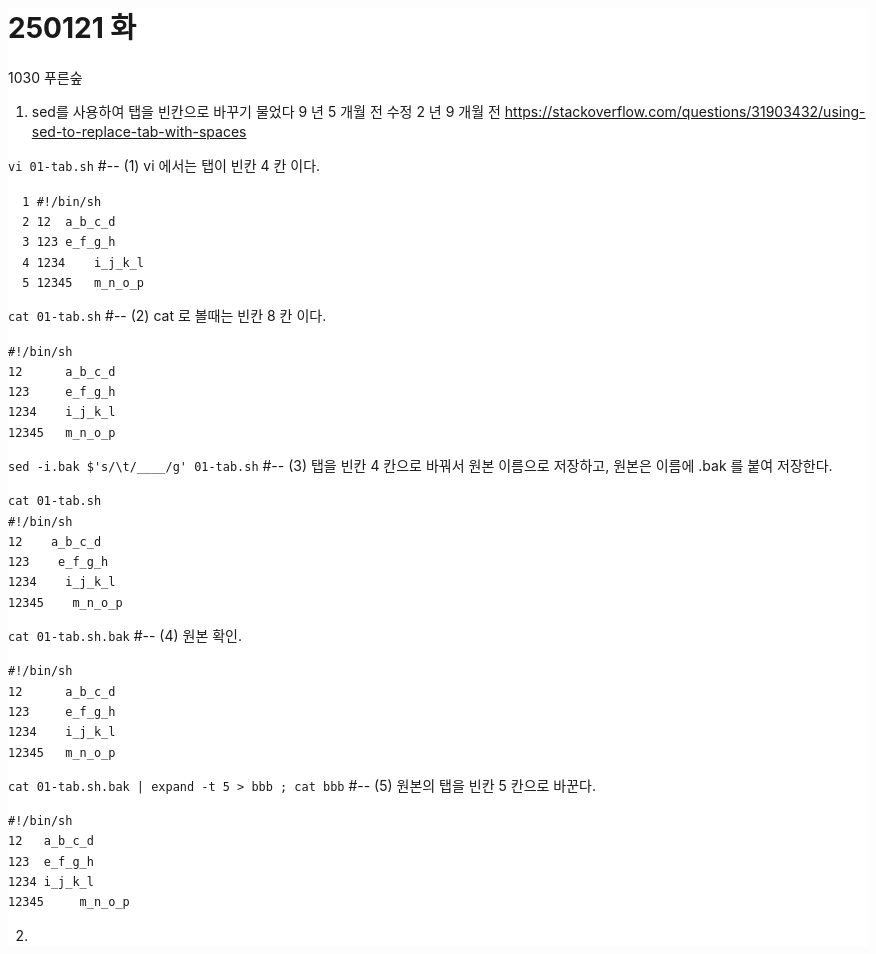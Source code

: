
# 250121 화
1030 푸른숲

1. sed를 사용하여 탭을 빈칸으로 바꾸기
물었다 9 년 5 개월 전 수정 2 년 9 개월 전
https://stackoverflow.com/questions/31903432/using-sed-to-replace-tab-with-spaces

`vi 01-tab.sh` #-- (1) vi 에서는 탭이 빈칸 4 칸 이다.
```
  1 #!/bin/sh
  2 12  a_b_c_d
  3 123 e_f_g_h
  4 1234    i_j_k_l
  5 12345   m_n_o_p
```

`cat 01-tab.sh` #-- (2) cat 로 볼때는 빈칸 8 칸 이다.
```
#!/bin/sh
12      a_b_c_d
123     e_f_g_h
1234    i_j_k_l
12345   m_n_o_p
```

`sed -i.bak $'s/\t/____/g' 01-tab.sh` #-- (3) 탭을 빈칸 4 칸으로 바꿔서 원본 이름으로 저장하고, 원본은 이름에 .bak 를 붙여 저장한다.
```
cat 01-tab.sh
#!/bin/sh
12    a_b_c_d
123    e_f_g_h
1234    i_j_k_l
12345    m_n_o_p
```

`cat 01-tab.sh.bak` #-- (4) 원본 확인.
```
#!/bin/sh
12      a_b_c_d
123     e_f_g_h
1234    i_j_k_l
12345   m_n_o_p
```

`cat 01-tab.sh.bak | expand -t 5 > bbb ; cat bbb` #-- (5) 원본의 탭을 빈칸 5 칸으로 바꾼다.
```
#!/bin/sh
12   a_b_c_d
123  e_f_g_h
1234 i_j_k_l
12345     m_n_o_p
```
2.
